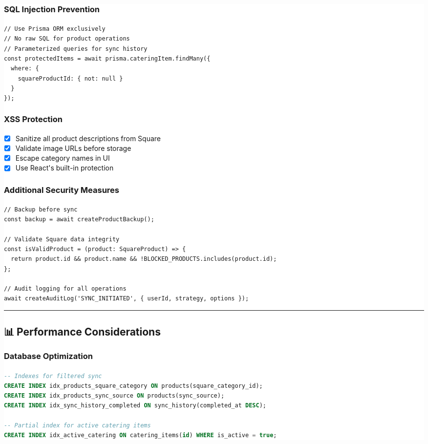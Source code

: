 ### SQL Injection Prevention

```tsx
// Use Prisma ORM exclusively
// No raw SQL for product operations
// Parameterized queries for sync history
const protectedItems = await prisma.cateringItem.findMany({
  where: {
    squareProductId: { not: null }
  }
});

```

### XSS Protection

- [x] Sanitize all product descriptions from Square
- [x] Validate image URLs before storage
- [x] Escape category names in UI
- [x] Use React's built-in protection

### Additional Security Measures

```tsx
// Backup before sync
const backup = await createProductBackup();

// Validate Square data integrity
const isValidProduct = (product: SquareProduct) => {
  return product.id && product.name && !BLOCKED_PRODUCTS.includes(product.id);
};

// Audit logging for all operations
await createAuditLog('SYNC_INITIATED', { userId, strategy, options });

```

---

## 📊 Performance Considerations

### Database Optimization

```sql
-- Indexes for filtered sync
CREATE INDEX idx_products_square_category ON products(square_category_id);
CREATE INDEX idx_products_sync_source ON products(sync_source);
CREATE INDEX idx_sync_history_completed ON sync_history(completed_at DESC);

-- Partial index for active catering items
CREATE INDEX idx_active_catering ON catering_items(id) WHERE is_active = true;

```
